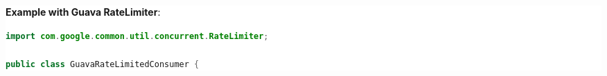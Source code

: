 **Example with Guava RateLimiter**:
```java
import com.google.common.util.concurrent.RateLimiter;

public class GuavaRateLimitedConsumer {
